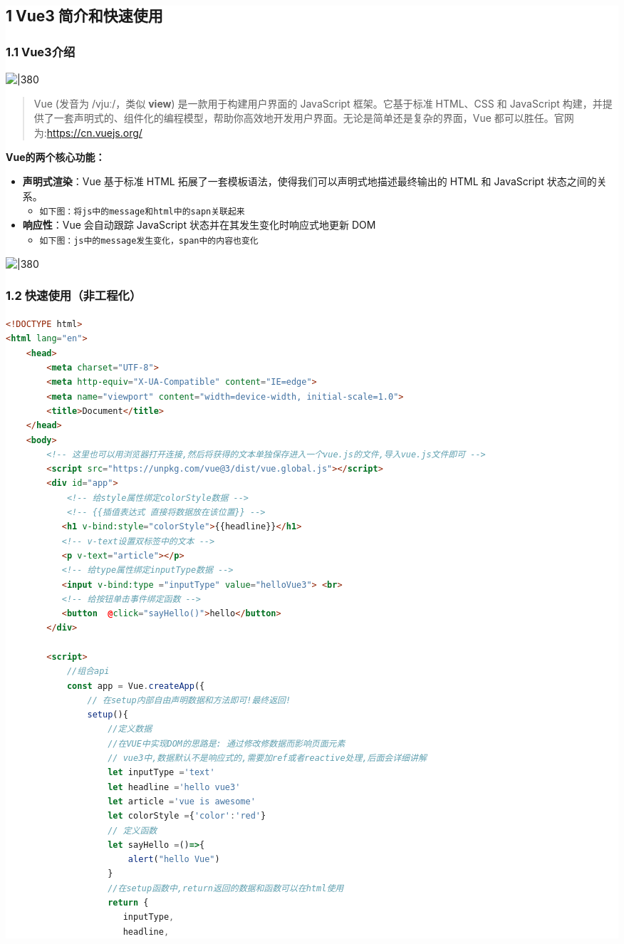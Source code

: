 ## 1 Vue3 简介和快速使用

### 1.1 Vue3介绍

![|380](https://my-obsidian-image.oss-cn-guangzhou.aliyuncs.com/2024/04/d3789f24543ec1eb90672f22d85e31d1.png)

> Vue (发音为 /vjuː/，类似 **view**) 是一款用于构建用户界面的 JavaScript 框架。它基于标准 HTML、CSS 和 JavaScript 构建，并提供了一套声明式的、组件化的编程模型，帮助你高效地开发用户界面。无论是简单还是复杂的界面，Vue 都可以胜任。官网为:<https://cn.vuejs.org/>

 **Vue的两个核心功能：**

-   **声明式渲染**：Vue 基于标准 HTML 拓展了一套模板语法，使得我们可以声明式地描述最终输出的 HTML 和 JavaScript 状态之间的关系。
	- `如下图：将js中的message和html中的sapn关联起来`
-   **响应性**：Vue 会自动跟踪 JavaScript 状态并在其发生变化时响应式地更新 DOM 
	- `如下图：js中的message发生变化，span中的内容也变化`

![|380](https://my-obsidian-image.oss-cn-guangzhou.aliyuncs.com/2024/04/38e3a10acb246b2f8025bd03d70f1628.png)
### 1.2 快速使用（非工程化）

```html
<!DOCTYPE html>
<html lang="en">
    <head>
        <meta charset="UTF-8">
        <meta http-equiv="X-UA-Compatible" content="IE=edge">
        <meta name="viewport" content="width=device-width, initial-scale=1.0">
        <title>Document</title>
    </head>
    <body>
        <!-- 这里也可以用浏览器打开连接,然后将获得的文本单独保存进入一个vue.js的文件,导入vue.js文件即可 -->
        <script src="https://unpkg.com/vue@3/dist/vue.global.js"></script>
        <div id="app">
            <!-- 给style属性绑定colorStyle数据 -->
            <!-- {{插值表达式 直接将数据放在该位置}} -->
           <h1 v-bind:style="colorStyle">{{headline}}</h1>
           <!-- v-text设置双标签中的文本 -->
           <p v-text="article"></p>
           <!-- 给type属性绑定inputType数据 -->
           <input v-bind:type ="inputType" value="helloVue3"> <br>
           <!-- 给按钮单击事件绑定函数 -->
           <button  @click="sayHello()">hello</button>
        </div>

        <script>
            //组合api
            const app = Vue.createApp({
                // 在setup内部自由声明数据和方法即可!最终返回!
                setup(){
                    //定义数据
                    //在VUE中实现DOM的思路是: 通过修改修数据而影响页面元素
                    // vue3中,数据默认不是响应式的,需要加ref或者reactive处理,后面会详细讲解
                    let inputType ='text'
                    let headline ='hello vue3'
                    let article ='vue is awesome'  
                    let colorStyle ={'color':'red'}        
                    // 定义函数
                    let sayHello =()=>{
                        alert("hello Vue")
                    }
                    //在setup函数中,return返回的数据和函数可以在html使用
                    return {
                       inputType,
                       headline,
```